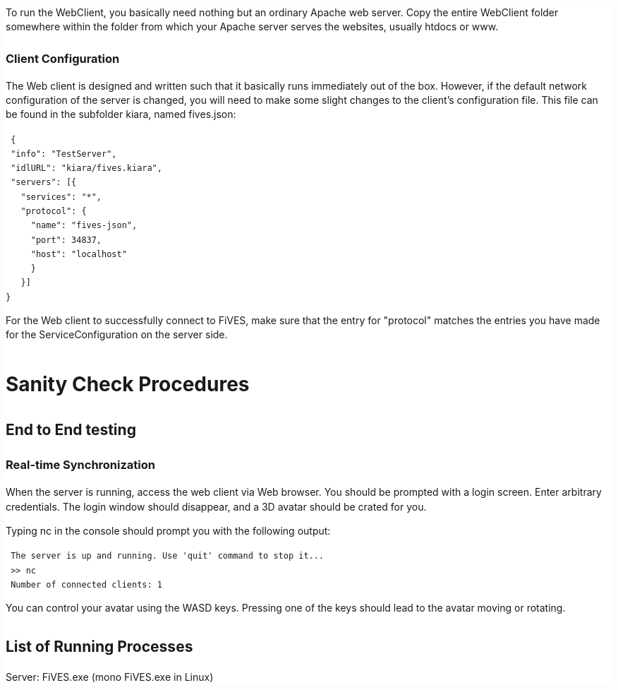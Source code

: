 To run the WebClient, you basically need nothing but an ordinary Apache web server. Copy the entire WebClient folder somewhere within the folder from which your Apache server serves the websites, usually htdocs or www.

### Client Configuration

The Web client is designed and written such that it basically runs immediately out of the box. However, if the default network configuration of the server is changed, you will need to make some slight changes to the client’s configuration file. This file can be found in the subfolder kiara, named fives.json:

```
 {
 "info": "TestServer",
 "idlURL": "kiara/fives.kiara",
 "servers": [{
   "services": "*",
   "protocol": {
     "name": "fives-json",
     "port": 34837,
     "host": "localhost"
     }
   }]
}
```
For the Web client to successfully connect to FiVES, make sure that the entry for "protocol" matches the entries you have made for the ServiceConfiguration on the server side. 

# Sanity Check Procedures

## End to End testing
### Real-time Synchronization

When the server is running, access the web client via Web browser. You should be prompted with a login screen. Enter arbitrary credentials. The login window should disappear, and a 3D avatar should be crated for you.

Typing nc in the console should prompt you with the following output:

```
 The server is up and running. Use 'quit' command to stop it...
 >> nc
 Number of connected clients: 1
```

You can control your avatar using the WASD keys. Pressing one of the keys should lead to the avatar moving or rotating.

 ## List of Running Processes

Server: FiVES.exe (mono FiVES.exe in Linux)
